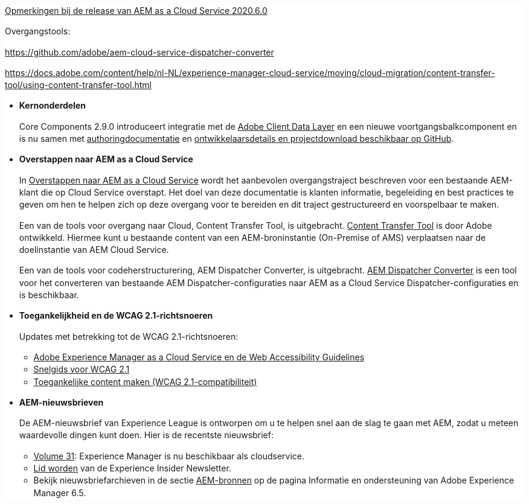    [Opmerkingen bij de release van AEM as a Cloud Service 2020.6.0](https://docs.adobe.com/content/help/nl-NL/experience-manager-cloud-service/release-notes/release-notes/release-notes-current.html)

   Overgangstools:

   https://github.com/adobe/aem-cloud-service-dispatcher-converter

   https://docs.adobe.com/content/help/nl-NL/experience-manager-cloud-service/moving/cloud-migration/content-transfer-tool/using-content-transfer-tool.html

* **Kernonderdelen**

   Core Components 2.9.0 introduceert integratie met de [Adobe Client Data Layer](https://github.com/adobe/adobe-client-data-layer) en een nieuwe voortgangsbalkcomponent en is nu samen met [authoringdocumentatie](https://docs.adobe.com/content/help/nl-NL/experience-manager-core-components/using/introduction.html) en [ontwikkelaarsdetails en projectdownload beschikbaar op GitHub](https://github.com/adobe/aem-core-wcm-components).

* **Overstappen naar AEM as a Cloud Service**

   In [Overstappen naar AEM as a Cloud Service](https://docs.adobe.com/content/help/nl-NL/experience-manager-cloud-service/moving/home.html) wordt het aanbevolen overgangstraject beschreven voor een bestaande AEM-klant die op Cloud Service overstapt. Het doel van deze documentatie is klanten informatie, begeleiding en best practices te geven om hen te helpen zich op deze overgang voor te bereiden en dit traject gestructureerd en voorspelbaar te maken.

   Een van de tools voor overgang naar Cloud, Content Transfer Tool, is uitgebracht. [Content Transfer Tool](https://docs.adobe.com/content/help/nl-NL/experience-manager-cloud-service/moving/cloud-migration/content-transfer-tool/overview-content-transfer-tool.html) is door Adobe ontwikkeld. Hiermee kunt u bestaande content van een AEM-broninstantie (On-Premise of AMS) verplaatsen naar de doelinstantie van AEM Cloud Service.

   Een van de tools voor codeherstructurering, AEM Dispatcher Converter, is uitgebracht. [AEM Dispatcher Converter](https://docs.adobe.com/content/help/nl-NL/experience-manager-cloud-service/moving/refactoring-tools/dispatcher-transformation-utility-tools.html) is een tool voor het converteren van bestaande AEM Dispatcher-configuraties naar AEM as a Cloud Service Dispatcher-configuraties en is beschikbaar.

* **Toegankelijkheid en de WCAG 2.1-richtsnoeren**

   Updates met betrekking tot de WCAG 2.1-richtsnoeren:

   * [Adobe Experience Manager as a Cloud Service en de Web Accessibility Guidelines](https://docs.adobe.com/content/help/nl-NL/experience-manager-cloud-service/onboarding/accessibility/web-accessibility.html)
   * [Snelgids voor WCAG 2.1](https://docs.adobe.com/content/help/nl-NL/experience-manager-cloud-service/onboarding/accessibility/quick-guide-wcag.html)
   * [Toegankelijke content maken (WCAG 2.1-compatibiliteit)](https://docs.adobe.com/content/help/nl-NL/experience-manager-cloud-service/sites/authoring/fundamentals/accessible-content.html)

* **AEM-nieuwsbrieven**

   De AEM-nieuwsbrief van Experience League is ontworpen om u te helpen snel aan de slag te gaan met AEM, zodat u meteen waardevolle dingen kunt doen. Hier is de recentste nieuwsbrief:

   * [Volume 31](https://expleague.azureedge.net/assets/aem/Experience-Insider-vol.31.html): Experience Manager is nu beschikbaar als cloudservice.
   * [Lid worden](https://adobeeventsonline.com/AEM/2017/NL/Optin/) van de Experience Insider Newsletter.
   * Bekijk nieuwsbriefarchieven in de sectie [AEM-bronnen](https://helpx.adobe.com/nl/support/experience-manager/6-5.html) op de pagina Informatie en ondersteuning van Adobe Experience Manager 6.5.
